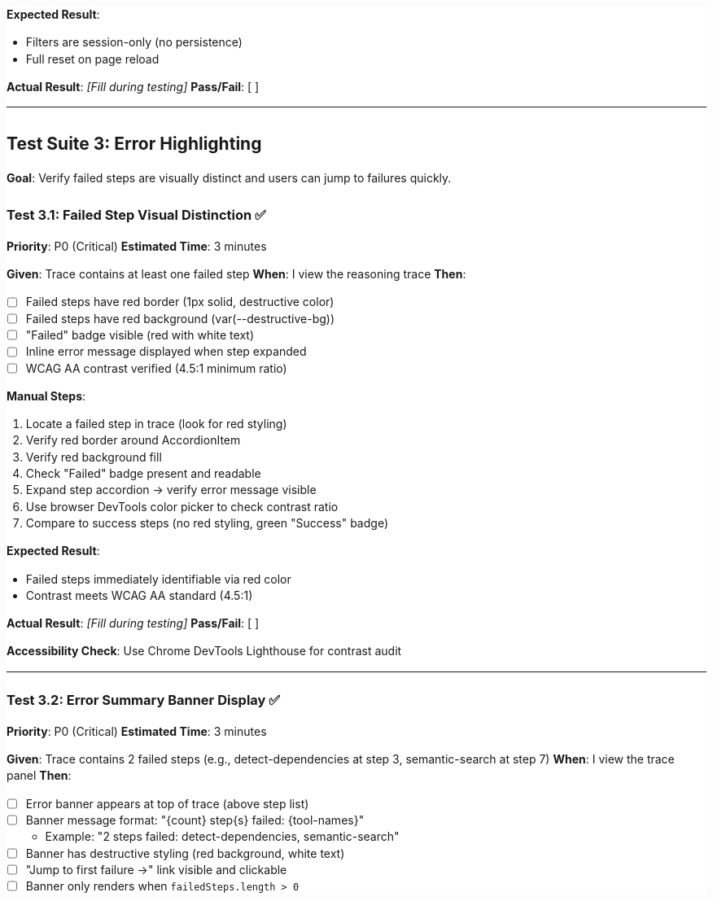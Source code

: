 **Expected Result**:
- Filters are session-only (no persistence)
- Full reset on page reload

**Actual Result**: _[Fill during testing]_
**Pass/Fail**: [ ]

---

## Test Suite 3: Error Highlighting

**Goal**: Verify failed steps are visually distinct and users can jump to failures quickly.

### Test 3.1: Failed Step Visual Distinction ✅

**Priority**: P0 (Critical)
**Estimated Time**: 3 minutes

**Given**: Trace contains at least one failed step
**When**: I view the reasoning trace
**Then**:
- [ ] Failed steps have red border (1px solid, destructive color)
- [ ] Failed steps have red background (var(--destructive-bg))
- [ ] "Failed" badge visible (red with white text)
- [ ] Inline error message displayed when step expanded
- [ ] WCAG AA contrast verified (4.5:1 minimum ratio)

**Manual Steps**:
1. Locate a failed step in trace (look for red styling)
2. Verify red border around AccordionItem
3. Verify red background fill
4. Check "Failed" badge present and readable
5. Expand step accordion → verify error message visible
6. Use browser DevTools color picker to check contrast ratio
7. Compare to success steps (no red styling, green "Success" badge)

**Expected Result**:
- Failed steps immediately identifiable via red color
- Contrast meets WCAG AA standard (4.5:1)

**Actual Result**: _[Fill during testing]_
**Pass/Fail**: [ ]

**Accessibility Check**: Use Chrome DevTools Lighthouse for contrast audit

---

### Test 3.2: Error Summary Banner Display ✅

**Priority**: P0 (Critical)
**Estimated Time**: 3 minutes

**Given**: Trace contains 2 failed steps (e.g., detect-dependencies at step 3, semantic-search at step 7)
**When**: I view the trace panel
**Then**:
- [ ] Error banner appears at top of trace (above step list)
- [ ] Banner message format: "{count} step{s} failed: {tool-names}"
  - Example: "2 steps failed: detect-dependencies, semantic-search"
- [ ] Banner has destructive styling (red background, white text)
- [ ] "Jump to first failure →" link visible and clickable
- [ ] Banner only renders when `failedSteps.length > 0`
